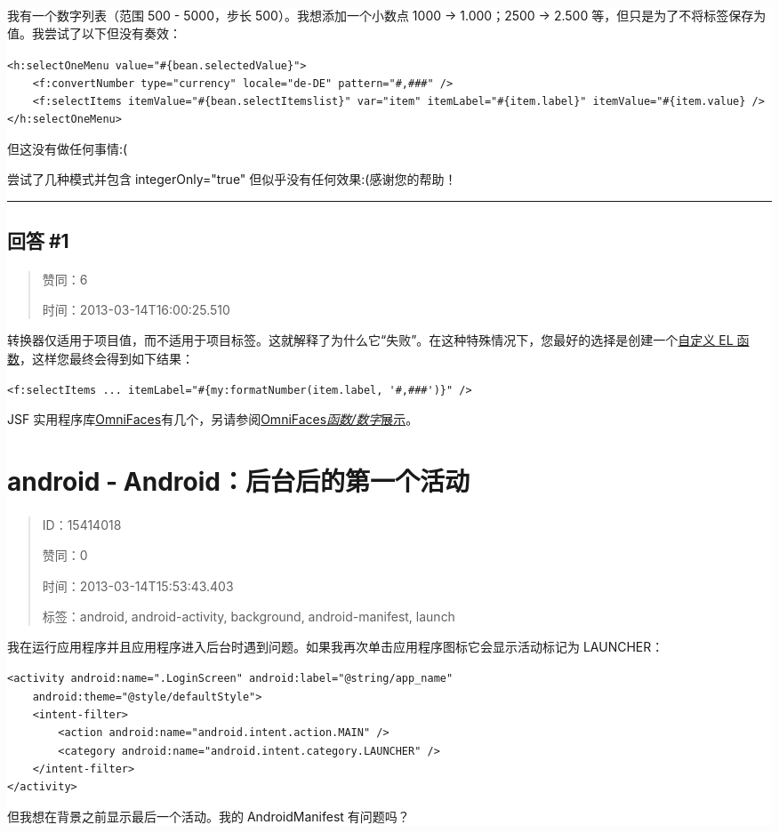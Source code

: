 我有一个数字列表（范围 500 - 5000，步长 500）。我想添加一个小数点 1000 -> 1.000；2500 -> 2.500 等，但只是为了不将标签保存为值。我尝试了以下但没有奏效：

```
<h:selectOneMenu value="#{bean.selectedValue}">
    <f:convertNumber type="currency" locale="de-DE" pattern="#,###" />
    <f:selectItems itemValue="#{bean.selectItemslist}" var="item" itemLabel="#{item.label}" itemValue="#{item.value} />
</h:selectOneMenu> 
```

但这没有做任何事情:(

尝试了几种模式并包含 integerOnly="true" 但似乎没有任何效果:(感谢您的帮助！

* * *

## 回答 #1

> 赞同：6
> 
> 时间：2013-03-14T16:00:25.510

转换器仅适用于项目值，而不适用于项目标签。这就解释了为什么它“失败”。在这种特殊情况下，您最好的选择是创建一个[自定义 EL 函数](https://stackoverflow.com/questions/7079978/how-to-create-a-custom-el-function/7080174#7080174)，这样您最终会得到如下结果：

```
<f:selectItems ... itemLabel="#{my:formatNumber(item.label, '#,###')}" /> 
```

JSF 实用程序库[OmniFaces](http://omnifaces.org)有几个，另请参阅[OmniFaces*函数/数字*展示](http://showcase.omnifaces.org/functions/Numbers)。

# android - Android：后台后的第一个活动

> ID：15414018
> 
> 赞同：0
> 
> 时间：2013-03-14T15:53:43.403
> 
> 标签：android, android-activity, background, android-manifest, launch

我在运行应用程序并且应用程序进入后台时遇到问题。如果我再次单击应用程序图标它会显示活动标记为 LAUNCHER：

```
<activity android:name=".LoginScreen" android:label="@string/app_name"
    android:theme="@style/defaultStyle">
    <intent-filter>
        <action android:name="android.intent.action.MAIN" />
        <category android:name="android.intent.category.LAUNCHER" />
    </intent-filter>            
</activity> 
```

但我想在背景之前显示最后一个活动。我的 AndroidManifest 有问题吗？
